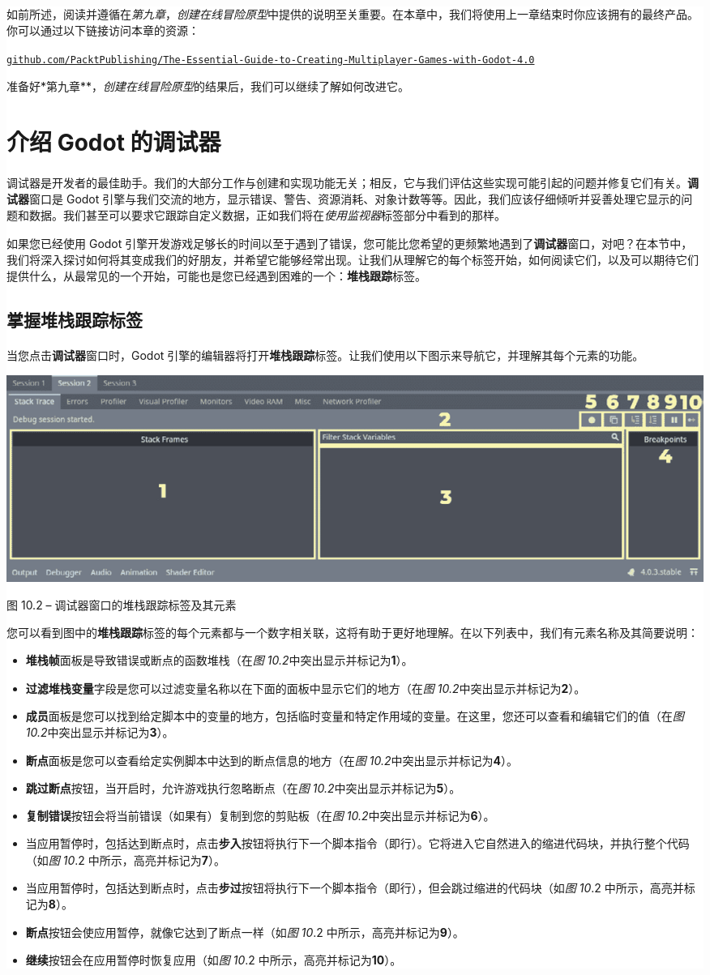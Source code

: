 如前所述，阅读并遵循在*第九章*，*创建在线冒险原型*中提供的说明至关重要。在本章中，我们将使用上一章结束时你应该拥有的最终产品。你可以通过以下链接访问本章的资源：

[`github.com/PacktPublishing/The-Essential-Guide-to-Creating-Multiplayer-Games-with-Godot-4.0`](https://github.com/PacktPublishing/The-Essential-Guide-to-Creating-Multiplayer-Games-with-Godot-4.0)

准备好*第九章**，*创建在线冒险原型*的结果后，我们可以继续了解如何改进它。

# 介绍 Godot 的调试器

调试器是开发者的最佳助手。我们的大部分工作与创建和实现功能无关；相反，它与我们评估这些实现可能引起的问题并修复它们有关。**调试器**窗口是 Godot 引擎与我们交流的地方，显示错误、警告、资源消耗、对象计数等等。因此，我们应该仔细倾听并妥善处理它显示的问题和数据。我们甚至可以要求它跟踪自定义数据，正如我们将在*使用监视器*标签部分中看到的那样。

如果您已经使用 Godot 引擎开发游戏足够长的时间以至于遇到了错误，您可能比您希望的更频繁地遇到了**调试器**窗口，对吧？在本节中，我们将深入探讨如何将其变成我们的好朋友，并希望它能够经常出现。让我们从理解它的每个标签开始，如何阅读它们，以及可以期待它们提供什么，从最常见的一个开始，可能也是您已经遇到困难的一个：**堆栈跟踪**标签。

## 掌握堆栈跟踪标签

当您点击**调试器**窗口时，Godot 引擎的编辑器将打开**堆栈跟踪**标签。让我们使用以下图示来导航它，并理解其每个元素的功能。

![图 10.2 – 调试器窗口的堆栈跟踪标签及其元素](img/Figure_10.2_B18527.jpg)

图 10.2 – 调试器窗口的堆栈跟踪标签及其元素

您可以看到图中的**堆栈跟踪**标签的每个元素都与一个数字相关联，这将有助于更好地理解。在以下列表中，我们有元素名称及其简要说明：

+   **堆栈帧**面板是导致错误或断点的函数堆栈（在*图 10.2*中突出显示并标记为**1**）。

+   **过滤堆栈变量**字段是您可以过滤变量名称以在下面的面板中显示它们的地方（在*图 10.2*中突出显示并标记为**2**）。

+   **成员**面板是您可以找到给定脚本中的变量的地方，包括临时变量和特定作用域的变量。在这里，您还可以查看和编辑它们的值（在*图 10.2*中突出显示并标记为**3**）。

+   **断点**面板是您可以查看给定实例脚本中达到的断点信息的地方（在*图 10.2*中突出显示并标记为**4**）。

+   **跳过断点**按钮，当开启时，允许游戏执行忽略断点（在*图 10.2*中突出显示并标记为**5**）。

+   **复制错误**按钮会将当前错误（如果有）复制到您的剪贴板（在*图 10.2*中突出显示并标记为**6**）。

+   当应用暂停时，包括达到断点时，点击**步入**按钮将执行下一个脚本指令（即行）。它将进入它自然进入的缩进代码块，并执行整个代码（如*图 10*.2 中所示，高亮并标记为**7**）。

+   当应用暂停时，包括达到断点时，点击**步过**按钮将执行下一个脚本指令（即行），但会跳过缩进的代码块（如*图 10*.2 中所示，高亮并标记为**8**）。

+   **断点**按钮会使应用暂停，就像它达到了断点一样（如*图 10*.2 中所示，高亮并标记为**9**）。

+   **继续**按钮会在应用暂停时恢复应用（如*图 10*.2 中所示，高亮并标记为**10**）。
